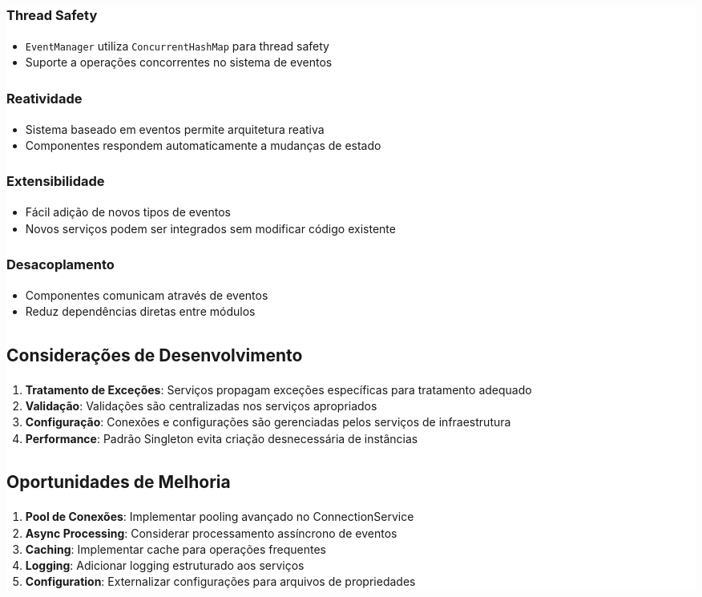 ### Thread Safety
- `EventManager` utiliza `ConcurrentHashMap` para thread safety
- Suporte a operações concorrentes no sistema de eventos

### Reatividade
- Sistema baseado em eventos permite arquitetura reativa
- Componentes respondem automaticamente a mudanças de estado

### Extensibilidade
- Fácil adição de novos tipos de eventos
- Novos serviços podem ser integrados sem modificar código existente

### Desacoplamento
- Componentes comunicam através de eventos
- Reduz dependências diretas entre módulos

## Considerações de Desenvolvimento

1. **Tratamento de Exceções**: Serviços propagam exceções específicas para tratamento adequado
2. **Validação**: Validações são centralizadas nos serviços apropriados
3. **Configuração**: Conexões e configurações são gerenciadas pelos serviços de infraestrutura
4. **Performance**: Padrão Singleton evita criação desnecessária de instâncias

## Oportunidades de Melhoria

1. **Pool de Conexões**: Implementar pooling avançado no ConnectionService
2. **Async Processing**: Considerar processamento assíncrono de eventos
3. **Caching**: Implementar cache para operações frequentes
4. **Logging**: Adicionar logging estruturado aos serviços
5. **Configuration**: Externalizar configurações para arquivos de propriedades